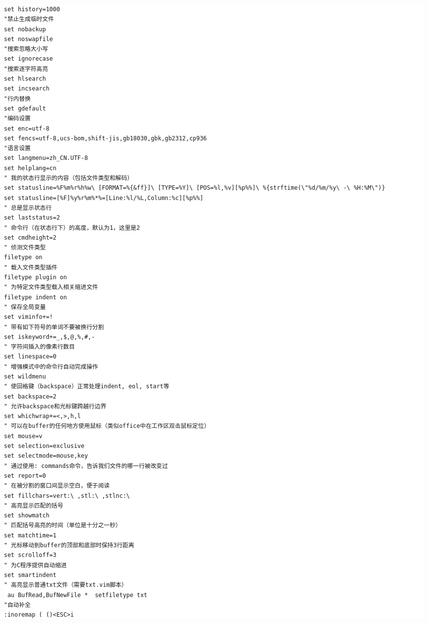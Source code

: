 ```
set history=1000
"禁止生成临时文件
set nobackup
set noswapfile
"搜索忽略大小写
set ignorecase
"搜索逐字符高亮
set hlsearch
set incsearch
"行内替换
set gdefault
"编码设置
set enc=utf-8
set fencs=utf-8,ucs-bom,shift-jis,gb18030,gbk,gb2312,cp936
"语言设置
set langmenu=zh_CN.UTF-8
set helplang=cn
" 我的状态行显示的内容（包括文件类型和解码）
set statusline=%F%m%r%h%w\ [FORMAT=%{&ff}]\ [TYPE=%Y]\ [POS=%l,%v][%p%%]\ %{strftime(\"%d/%m/%y\ -\ %H:%M\")}
set statusline=[%F]%y%r%m%*%=[Line:%l/%L,Column:%c][%p%%]
" 总是显示状态行
set laststatus=2
" 命令行（在状态行下）的高度，默认为1，这里是2
set cmdheight=2
" 侦测文件类型
filetype on
" 载入文件类型插件
filetype plugin on
" 为特定文件类型载入相关缩进文件
filetype indent on
" 保存全局变量
set viminfo+=!
" 带有如下符号的单词不要被换行分割
set iskeyword+=_,$,@,%,#,-
" 字符间插入的像素行数目
set linespace=0
" 增强模式中的命令行自动完成操作
set wildmenu
" 使回格键（backspace）正常处理indent, eol, start等
set backspace=2
" 允许backspace和光标键跨越行边界
set whichwrap+=<,>,h,l
" 可以在buffer的任何地方使用鼠标（类似office中在工作区双击鼠标定位）
set mouse=v
set selection=exclusive
set selectmode=mouse,key
" 通过使用: commands命令，告诉我们文件的哪一行被改变过
set report=0
" 在被分割的窗口间显示空白，便于阅读
set fillchars=vert:\ ,stl:\ ,stlnc:\
" 高亮显示匹配的括号
set showmatch
" 匹配括号高亮的时间（单位是十分之一秒）
set matchtime=1
" 光标移动到buffer的顶部和底部时保持3行距离
set scrolloff=3
" 为C程序提供自动缩进
set smartindent
" 高亮显示普通txt文件（需要txt.vim脚本）
 au BufRead,BufNewFile *  setfiletype txt
"自动补全
:inoremap ( ()<ESC>i
```